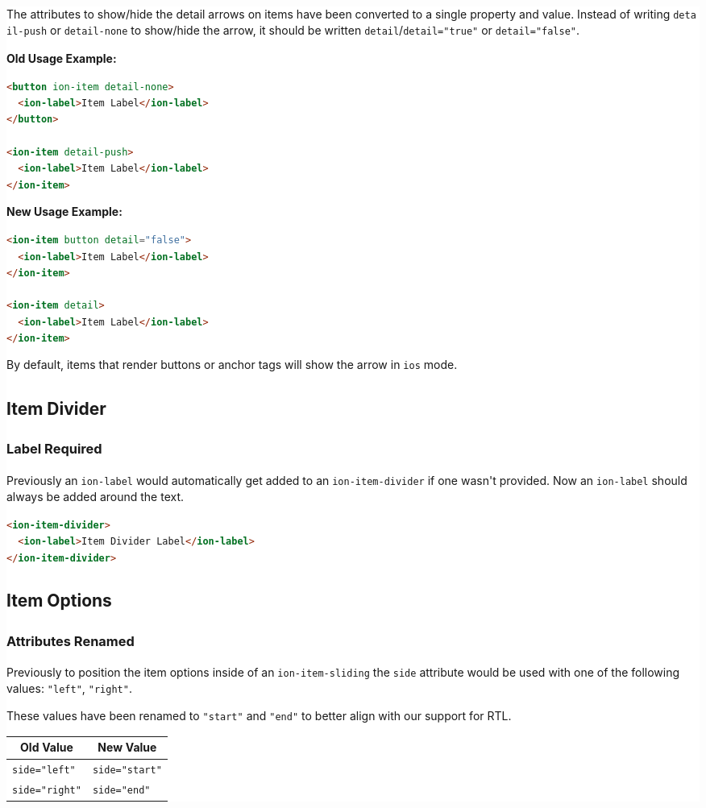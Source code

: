 The attributes to show/hide the detail arrows on items have been converted to a single property and value. Instead of writing `detail-push` or `detail-none` to show/hide the arrow, it should be written `detail`/`detail="true"` or `detail="false"`.

**Old Usage Example:**

```html
<button ion-item detail-none>
  <ion-label>Item Label</ion-label>
</button>

<ion-item detail-push>
  <ion-label>Item Label</ion-label>
</ion-item>
```

**New Usage Example:**

```html
<ion-item button detail="false">
  <ion-label>Item Label</ion-label>
</ion-item>

<ion-item detail>
  <ion-label>Item Label</ion-label>
</ion-item>
```

By default, items that render buttons or anchor tags will show the arrow in `ios` mode.

## Item Divider

### Label Required

Previously an `ion-label` would automatically get added to an `ion-item-divider` if one wasn't provided. Now an `ion-label` should always be added around the text.

```html
<ion-item-divider>
  <ion-label>Item Divider Label</ion-label>
</ion-item-divider>
```


## Item Options

### Attributes Renamed

Previously to position the item options inside of an `ion-item-sliding` the `side` attribute would be used with one of the following values: `"left"`, `"right"`.

These values have been renamed to `"start"` and `"end"` to better align with our support for RTL.


| Old Value       | New Value       |
|-----------------|-----------------|
| `side="left"`   | `side="start"`  |
| `side="right"`  | `side="end"`    |
